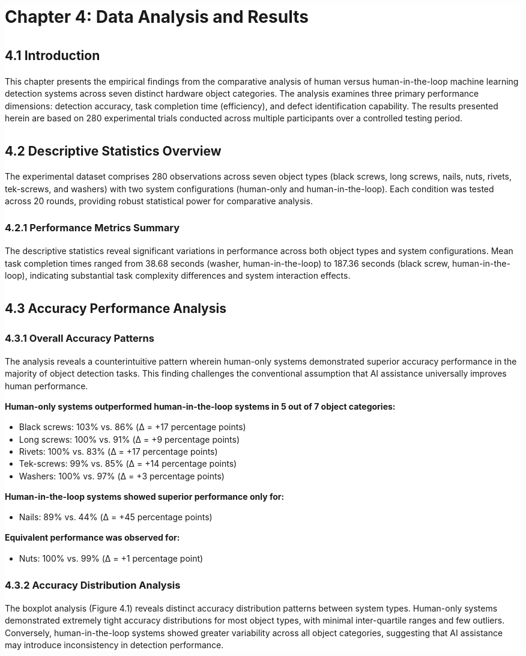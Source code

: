 # Chapter 4: Data Analysis and Results

## 4.1 Introduction

This chapter presents the empirical findings from the comparative analysis of human versus human-in-the-loop machine learning detection systems across seven distinct hardware object categories. The analysis examines three primary performance dimensions: detection accuracy, task completion time (efficiency), and defect identification capability. The results presented herein are based on 280 experimental trials conducted across multiple participants over a controlled testing period.

## 4.2 Descriptive Statistics Overview

The experimental dataset comprises 280 observations across seven object types (black screws, long screws, nails, nuts, rivets, tek-screws, and washers) with two system configurations (human-only and human-in-the-loop). Each condition was tested across 20 rounds, providing robust statistical power for comparative analysis.

### 4.2.1 Performance Metrics Summary

The descriptive statistics reveal significant variations in performance across both object types and system configurations. Mean task completion times ranged from 38.68 seconds (washer, human-in-the-loop) to 187.36 seconds (black screw, human-in-the-loop), indicating substantial task complexity differences and system interaction effects.

## 4.3 Accuracy Performance Analysis

### 4.3.1 Overall Accuracy Patterns

The analysis reveals a counterintuitive pattern wherein human-only systems demonstrated superior accuracy performance in the majority of object detection tasks. This finding challenges the conventional assumption that AI assistance universally improves human performance.

**Human-only systems outperformed human-in-the-loop systems in 5 out of 7 object categories:**

- Black screws: 103% vs. 86% (Δ = +17 percentage points)
- Long screws: 100% vs. 91% (Δ = +9 percentage points) 
- Rivets: 100% vs. 83% (Δ = +17 percentage points)
- Tek-screws: 99% vs. 85% (Δ = +14 percentage points)
- Washers: 100% vs. 97% (Δ = +3 percentage points)

**Human-in-the-loop systems showed superior performance only for:**
- Nails: 89% vs. 44% (Δ = +45 percentage points)

**Equivalent performance was observed for:**
- Nuts: 100% vs. 99% (Δ = +1 percentage point)

### 4.3.2 Accuracy Distribution Analysis

The boxplot analysis (Figure 4.1) reveals distinct accuracy distribution patterns between system types. Human-only systems demonstrated extremely tight accuracy distributions for most object types, with minimal inter-quartile ranges and few outliers. Conversely, human-in-the-loop systems showed greater variability across all object categories, suggesting that AI assistance may introduce inconsistency in detection performance.
